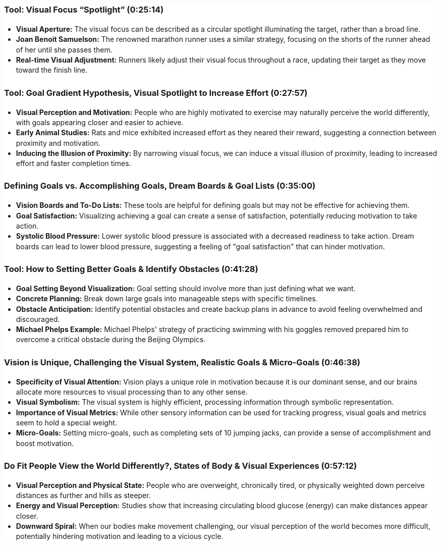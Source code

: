 ### Tool: Visual Focus “Spotlight” (0:25:14)
- **Visual Aperture:**  The visual focus can be described as a circular spotlight illuminating the target, rather than a broad line. 
- **Joan Benoit Samuelson:**  The renowned marathon runner uses a similar strategy, focusing on the shorts of the runner ahead of her until she passes them.
- **Real-time Visual Adjustment:**  Runners likely adjust their visual focus throughout a race, updating their target as they move toward the finish line.

### Tool: Goal Gradient Hypothesis, Visual Spotlight to Increase Effort (0:27:57)
- **Visual Perception and Motivation:** People who are highly motivated to exercise may naturally perceive the world differently, with goals appearing closer and easier to achieve.
- **Early Animal Studies:**  Rats and mice exhibited increased effort as they neared their reward, suggesting a connection between proximity and motivation.
- **Inducing the Illusion of Proximity:** By narrowing visual focus, we can induce a visual illusion of proximity, leading to increased effort and faster completion times.

### Defining Goals vs. Accomplishing Goals, Dream Boards & Goal Lists (0:35:00)
- **Vision Boards and To-Do Lists:**  These tools are helpful for defining goals but may not be effective for achieving them.
- **Goal Satisfaction:**  Visualizing achieving a goal can create a sense of satisfaction, potentially reducing motivation to take action.
- **Systolic Blood Pressure:**  Lower systolic blood pressure is associated with a decreased readiness to take action. Dream boards can lead to lower blood pressure, suggesting a feeling of "goal satisfaction" that can hinder motivation.

### Tool: How to Setting Better Goals & Identify Obstacles (0:41:28)
- **Goal Setting Beyond Visualization:**  Goal setting should involve more than just defining what we want. 
- **Concrete Planning:**  Break down large goals into manageable steps with specific timelines.
- **Obstacle Anticipation:**  Identify potential obstacles and create backup plans in advance to avoid feeling overwhelmed and discouraged.
- **Michael Phelps Example:**  Michael Phelps' strategy of practicing swimming with his goggles removed prepared him to overcome a critical obstacle during the Beijing Olympics.

### Vision is Unique, Challenging the Visual System, Realistic Goals & Micro-Goals (0:46:38)
- **Specificity of Visual Attention:**  Vision plays a unique role in motivation because it is our dominant sense, and our brains allocate more resources to visual processing than to any other sense.
- **Visual Symbolism:**  The visual system is highly efficient, processing information through symbolic representation.
- **Importance of Visual Metrics:**  While other sensory information can be used for tracking progress, visual goals and metrics seem to hold a special weight. 
- **Micro-Goals:**  Setting micro-goals, such as completing sets of 10 jumping jacks, can provide a sense of accomplishment and boost motivation.

### Do Fit People View the World Differently?, States of Body & Visual Experiences (0:57:12)
- **Visual Perception and Physical State:**  People who are overweight, chronically tired, or physically weighted down perceive distances as further and hills as steeper.
- **Energy and Visual Perception:**  Studies show that increasing circulating blood glucose (energy) can make distances appear closer.
- **Downward Spiral:**  When our bodies make movement challenging, our visual perception of the world becomes more difficult, potentially hindering motivation and leading to a vicious cycle.
